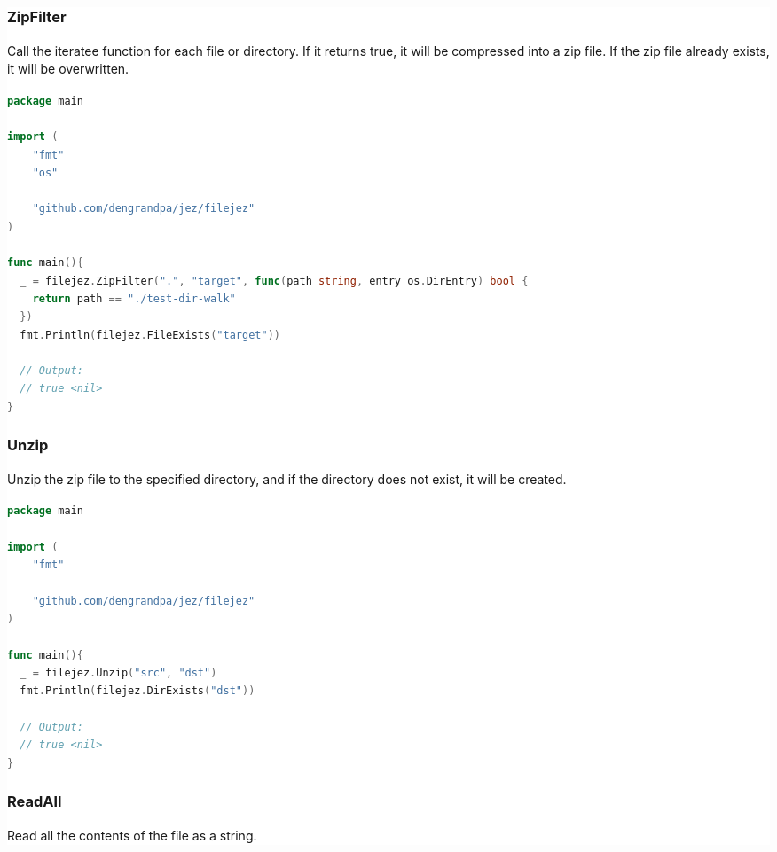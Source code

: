 ### ZipFilter
Call the iteratee function for each file or directory. If it returns true, it will be compressed into a zip file. If the zip file already exists, it will be overwritten.

```go
package main

import (
	"fmt"
	"os"
	
	"github.com/dengrandpa/jez/filejez"
)

func main(){
  _ = filejez.ZipFilter(".", "target", func(path string, entry os.DirEntry) bool {
    return path == "./test-dir-walk"
  })
  fmt.Println(filejez.FileExists("target"))
  
  // Output:
  // true <nil>
}

```

### Unzip
Unzip the zip file to the specified directory, and if the directory does not exist, it will be created.

```go
package main

import (
	"fmt"
	
	"github.com/dengrandpa/jez/filejez"
)

func main(){
  _ = filejez.Unzip("src", "dst")
  fmt.Println(filejez.DirExists("dst"))
  
  // Output:
  // true <nil>
}

```

### ReadAll
Read all the contents of the file as a string.
